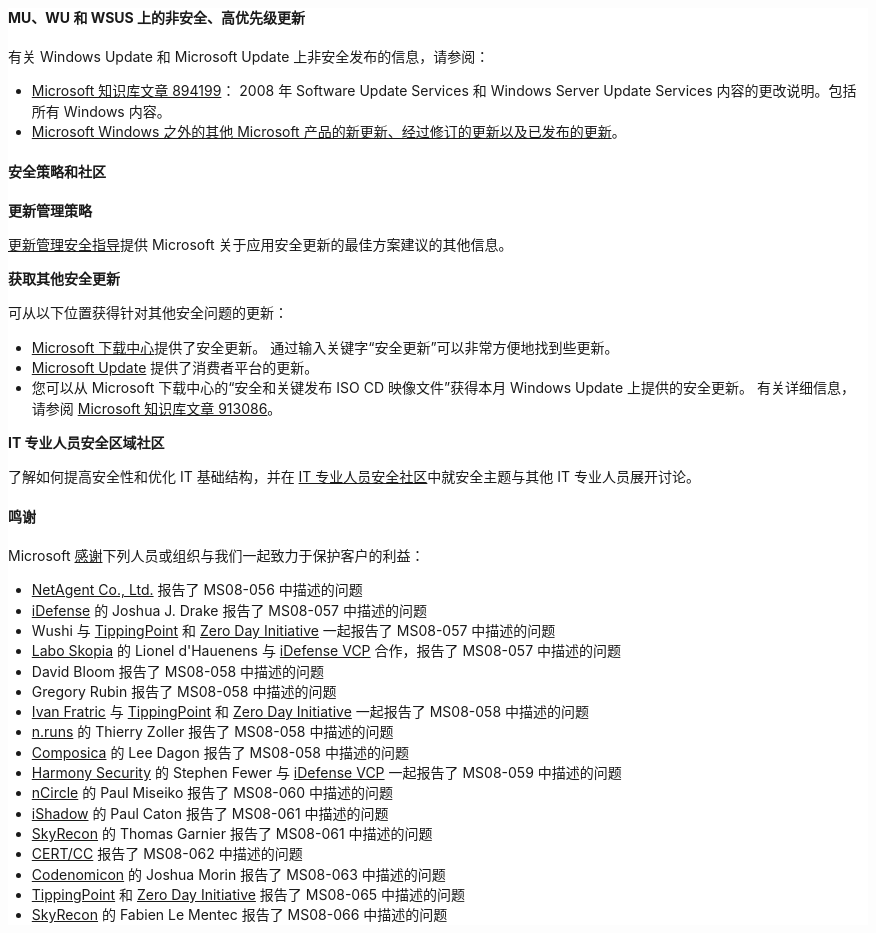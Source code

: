 #### MU、WU 和 WSUS 上的非安全、高优先级更新

有关 Windows Update 和 Microsoft Update 上非安全发布的信息，请参阅：

-   [Microsoft 知识库文章 894199](https://support.microsoft.com/kb/894199)： 2008 年 Software Update Services 和 Windows Server Update Services 内容的更改说明。包括所有 Windows 内容。
-   [Microsoft Windows 之外的其他 Microsoft 产品的新更新、经过修订的更新以及已发布的更新](https://technet.microsoft.com/en-us/wsus/bb466214.aspx)。

#### 安全策略和社区

**更新管理策略**

[更新管理安全指导](https://go.microsoft.com/fwlink/?linkid=21168)提供 Microsoft 关于应用安全更新的最佳方案建议的其他信息。

**获取其他安全更新**

可从以下位置获得针对其他安全问题的更新：

-   [Microsoft 下载中心](https://go.microsoft.com/fwlink/?linkid=21129)提供了安全更新。 通过输入关键字“安全更新”可以非常方便地找到些更新。
-   [Microsoft Update](https://go.microsoft.com/fwlink/?linkid=40747) 提供了消费者平台的更新。
-   您可以从 Microsoft 下载中心的“安全和关键发布 ISO CD 映像文件”获得本月 Windows Update 上提供的安全更新。 有关详细信息，请参阅 [Microsoft 知识库文章 913086](https://support.microsoft.com/kb/913086)。

**IT 专业人员安全区域社区**

了解如何提高安全性和优化 IT 基础结构，并在 [IT 专业人员安全社区](https://go.microsoft.com/fwlink/?linkid=21164)中就安全主题与其他 IT 专业人员展开讨论。

#### 鸣谢

Microsoft [感谢](https://go.microsoft.com/fwlink/?linkid=21127)下列人员或组织与我们一起致力于保护客户的利益：

-   [NetAgent Co., Ltd.](https://www.netagent.co.jp/) 报告了 MS08-056 中描述的问题
-   [iDefense](https://labs.idefense.com/) 的 Joshua J. Drake 报告了 MS08-057 中描述的问题
-   Wushi 与 [TippingPoint](https://www.tippingpoint.com/) 和 [Zero Day Initiative](https://www.zerodayinitiative.com/) 一起报告了 MS08-057 中描述的问题
-   [Labo Skopia](https://www.laboskopia.com/) 的 Lionel d'Hauenens 与 [iDefense VCP](https://labs.idefense.com/) 合作，报告了 MS08-057 中描述的问题
-   David Bloom 报告了 MS08-058 中描述的问题
-   Gregory Rubin 报告了 MS08-058 中描述的问题
-   [Ivan Fratric](https://ifsec.blogspot.com/) 与 [TippingPoint](https://www.tippingpoint.com/) 和 [Zero Day Initiative](https://www.zerodayinitiative.com/) 一起报告了 MS08-058 中描述的问题
-   [n.runs](https://www.nruns.com/) 的 Thierry Zoller 报告了 MS08-058 中描述的问题
-   [Composica](https://www.composica.com/) 的 Lee Dagon 报告了 MS08-058 中描述的问题
-   [Harmony Security](https://www.harmonysecurity.com/) 的 Stephen Fewer 与 [iDefense VCP](https://labs.idefense.com/) 一起报告了 MS08-059 中描述的问题
-   [nCircle](https://www.ncircle.com/) 的 Paul Miseiko 报告了 MS08-060 中描述的问题
-   [iShadow](https://www.ishadow.com/) 的 Paul Caton 报告了 MS08-061 中描述的问题
-   [SkyRecon](https://www.skyrecon.com/) 的 Thomas Garnier 报告了 MS08-061 中描述的问题
-   [CERT/CC](https://www.cert.org/) 报告了 MS08-062 中描述的问题
-   [Codenomicon](https://www.codenomicon.com/) 的 Joshua Morin 报告了 MS08-063 中描述的问题
-   [TippingPoint](https://www.tippingpoint.com/) 和 [Zero Day Initiative](https://www.zerodayinitiative.com/) 报告了 MS08-065 中描述的问题
-   [SkyRecon](https://www.skyrecon.com/) 的 Fabien Le Mentec 报告了 MS08-066 中描述的问题
